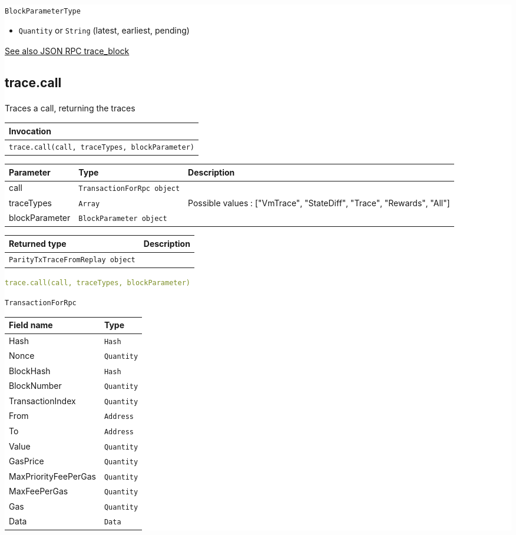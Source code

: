 `BlockParameterType`

- `Quantity` or `String` (latest, earliest, pending)

</TabItem>
</Tabs>


[See also JSON RPC trace_block](https://docs.nethermind.io/nethermind/ethereum-client/json-rpc/trace#trace_block)

## trace.call

Traces a call, returning the traces

| Invocation                                     |
|:-----------------------------------------------|
| `trace.call(call, traceTypes, blockParameter)` |

| Parameter      | Type                       | Description                                                           |
|:---------------|:---------------------------|:----------------------------------------------------------------------|
| call           | `TransactionForRpc object` |                                                                       |
| traceTypes     | `Array`                    | Possible values : ["VmTrace", "StateDiff", "Trace", "Rewards", "All"] |
| blockParameter | `BlockParameter object`    |                                                                       |

| Returned type                    | Description |
|:---------------------------------|:------------|
| `ParityTxTraceFromReplay object` |             |

<Tabs>
<TabItem label="Request" value="request">

```yaml
trace.call(call, traceTypes, blockParameter)
```

</TabItem>
<TabItem label="Object" value="objects">


`TransactionForRpc`

| Field name           | Type                            |
|:---------------------|:--------------------------------|
| Hash                 | `Hash`                          |
| Nonce                | `Quantity`                      |
| BlockHash            | `Hash`                          |
| BlockNumber          | `Quantity`                      |
| TransactionIndex     | `Quantity`                      |
| From                 | `Address`                       |
| To                   | `Address`                       |
| Value                | `Quantity`                      |
| GasPrice             | `Quantity`                      |
| MaxPriorityFeePerGas | `Quantity`                      |
| MaxFeePerGas         | `Quantity`                      |
| Gas                  | `Quantity`                      |
| Data                 | `Data`                          |